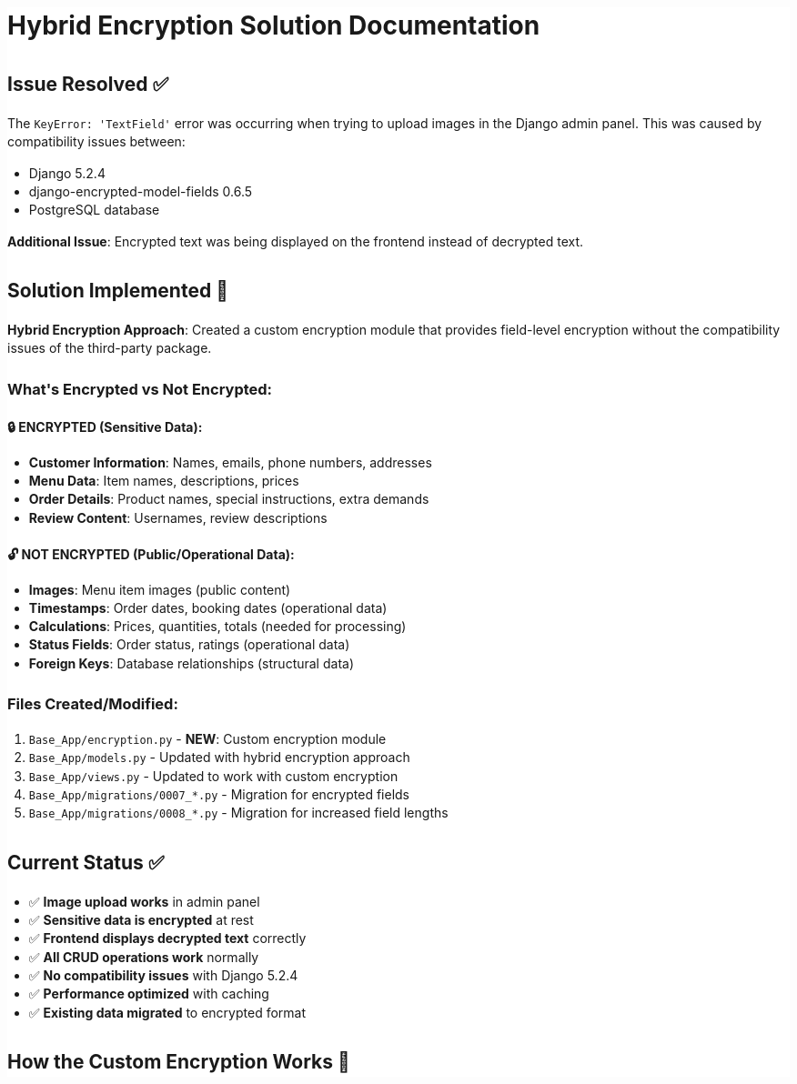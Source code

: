 # Hybrid Encryption Solution Documentation

## Issue Resolved ✅
The `KeyError: 'TextField'` error was occurring when trying to upload images in the Django admin panel. This was caused by compatibility issues between:
- Django 5.2.4
- django-encrypted-model-fields 0.6.5
- PostgreSQL database

**Additional Issue**: Encrypted text was being displayed on the frontend instead of decrypted text.

## Solution Implemented 🎯
**Hybrid Encryption Approach**: Created a custom encryption module that provides field-level encryption without the compatibility issues of the third-party package.

### What's Encrypted vs Not Encrypted:

#### 🔒 **ENCRYPTED** (Sensitive Data):
- **Customer Information**: Names, emails, phone numbers, addresses
- **Menu Data**: Item names, descriptions, prices
- **Order Details**: Product names, special instructions, extra demands
- **Review Content**: Usernames, review descriptions

#### 🔓 **NOT ENCRYPTED** (Public/Operational Data):
- **Images**: Menu item images (public content)
- **Timestamps**: Order dates, booking dates (operational data)
- **Calculations**: Prices, quantities, totals (needed for processing)
- **Status Fields**: Order status, ratings (operational data)
- **Foreign Keys**: Database relationships (structural data)

### Files Created/Modified:
1. `Base_App/encryption.py` - **NEW**: Custom encryption module
2. `Base_App/models.py` - Updated with hybrid encryption approach
3. `Base_App/views.py` - Updated to work with custom encryption
4. `Base_App/migrations/0007_*.py` - Migration for encrypted fields
5. `Base_App/migrations/0008_*.py` - Migration for increased field lengths

## Current Status ✅
- ✅ **Image upload works** in admin panel
- ✅ **Sensitive data is encrypted** at rest
- ✅ **Frontend displays decrypted text** correctly
- ✅ **All CRUD operations work** normally
- ✅ **No compatibility issues** with Django 5.2.4
- ✅ **Performance optimized** with caching
- ✅ **Existing data migrated** to encrypted format

## How the Custom Encryption Works 🔐
